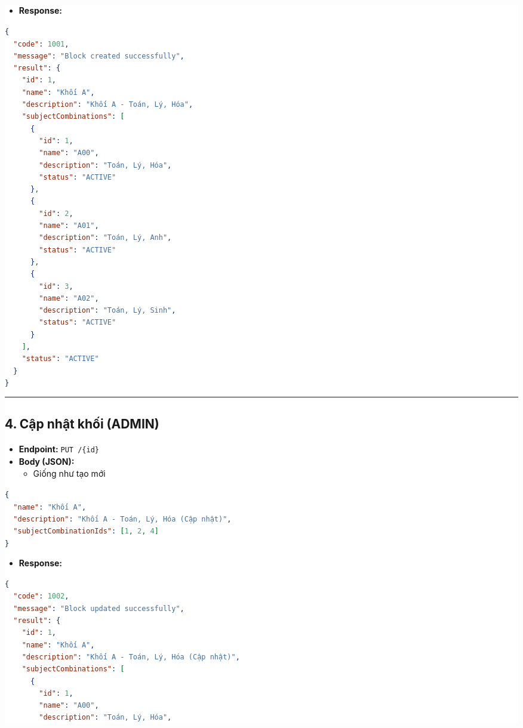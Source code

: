 - **Response:**

```json
{
  "code": 1001,
  "message": "Block created successfully",
  "result": {
    "id": 1,
    "name": "Khối A",
    "description": "Khối A - Toán, Lý, Hóa",
    "subjectCombinations": [
      {
        "id": 1,
        "name": "A00",
        "description": "Toán, Lý, Hóa",
        "status": "ACTIVE"
      },
      {
        "id": 2,
        "name": "A01",
        "description": "Toán, Lý, Anh",
        "status": "ACTIVE"
      },
      {
        "id": 3,
        "name": "A02",
        "description": "Toán, Lý, Sinh",
        "status": "ACTIVE"
      }
    ],
    "status": "ACTIVE"
  }
}
```

---

## 4. Cập nhật khối (ADMIN)

- **Endpoint:** `PUT /{id}`
- **Body (JSON):**
  - Giống như tạo mới

```json
{
  "name": "Khối A",
  "description": "Khối A - Toán, Lý, Hóa (Cập nhật)",
  "subjectCombinationIds": [1, 2, 4]
}
```

- **Response:**

```json
{
  "code": 1002,
  "message": "Block updated successfully",
  "result": {
    "id": 1,
    "name": "Khối A",
    "description": "Khối A - Toán, Lý, Hóa (Cập nhật)",
    "subjectCombinations": [
      {
        "id": 1,
        "name": "A00",
        "description": "Toán, Lý, Hóa",
```